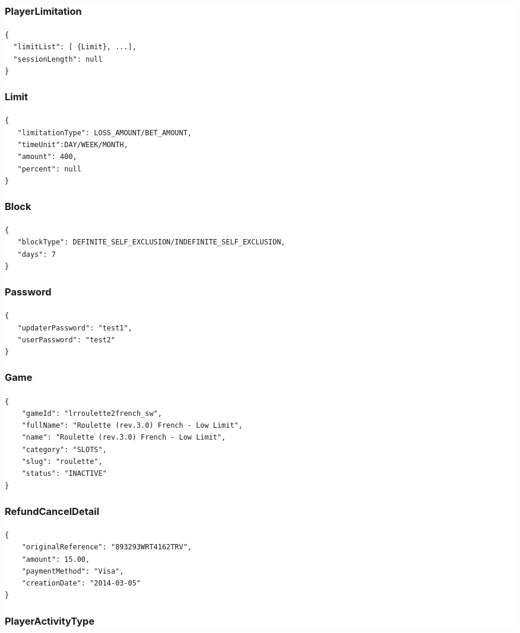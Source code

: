 ### PlayerLimitation

    {
      "limitList": [ {Limit}, ...],
      "sessionLength": null
    }

### Limit

    {
       "limitationType": LOSS_AMOUNT/BET_AMOUNT,
       "timeUnit":DAY/WEEK/MONTH,
       "amount": 400,
       "percent": null
    }

### Block

    {
       "blockType": DEFINITE_SELF_EXCLUSION/INDEFINITE_SELF_EXCLUSION,
       "days": 7
    }

### Password

    {
       "updaterPassword": "test1",
       "userPassword": "test2"
    }

### Game

    {
        "gameId": "lrroulette2french_sw",
        "fullName": "Roulette (rev.3.0) French - Low Limit",
        "name": "Roulette (rev.3.0) French - Low Limit",
        "category": "SLOTS",
        "slug": "roulette",
        "status": "INACTIVE"
    }

### RefundCancelDetail

    {
        "originalReference": "893293WRT4162TRV",
        "amount": 15.00,
        "paymentMethod": "Visa",
        "creationDate": "2014-03-05"
    }

### PlayerActivityType

